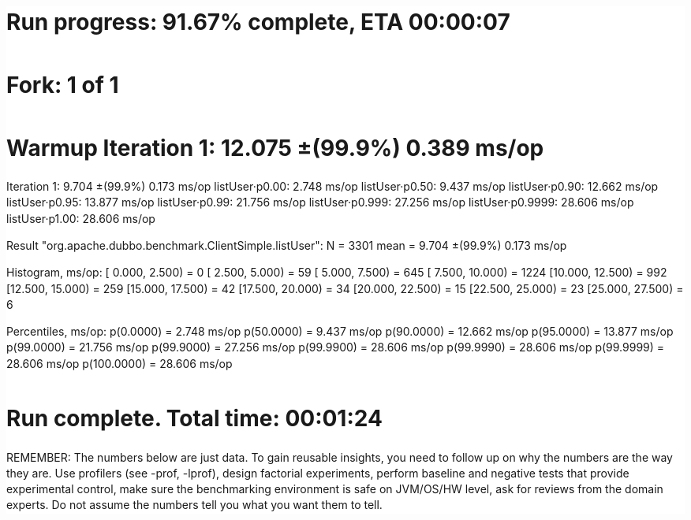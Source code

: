 # Run progress: 91.67% complete, ETA 00:00:07
# Fork: 1 of 1
# Warmup Iteration   1: 12.075 ±(99.9%) 0.389 ms/op
Iteration   1: 9.704 ±(99.9%) 0.173 ms/op
                 listUser·p0.00:   2.748 ms/op
                 listUser·p0.50:   9.437 ms/op
                 listUser·p0.90:   12.662 ms/op
                 listUser·p0.95:   13.877 ms/op
                 listUser·p0.99:   21.756 ms/op
                 listUser·p0.999:  27.256 ms/op
                 listUser·p0.9999: 28.606 ms/op
                 listUser·p1.00:   28.606 ms/op



Result "org.apache.dubbo.benchmark.ClientSimple.listUser":
  N = 3301
  mean =      9.704 ±(99.9%) 0.173 ms/op

  Histogram, ms/op:
    [ 0.000,  2.500) = 0 
    [ 2.500,  5.000) = 59 
    [ 5.000,  7.500) = 645 
    [ 7.500, 10.000) = 1224 
    [10.000, 12.500) = 992 
    [12.500, 15.000) = 259 
    [15.000, 17.500) = 42 
    [17.500, 20.000) = 34 
    [20.000, 22.500) = 15 
    [22.500, 25.000) = 23 
    [25.000, 27.500) = 6 

  Percentiles, ms/op:
      p(0.0000) =      2.748 ms/op
     p(50.0000) =      9.437 ms/op
     p(90.0000) =     12.662 ms/op
     p(95.0000) =     13.877 ms/op
     p(99.0000) =     21.756 ms/op
     p(99.9000) =     27.256 ms/op
     p(99.9900) =     28.606 ms/op
     p(99.9990) =     28.606 ms/op
     p(99.9999) =     28.606 ms/op
    p(100.0000) =     28.606 ms/op


# Run complete. Total time: 00:01:24

REMEMBER: The numbers below are just data. To gain reusable insights, you need to follow up on
why the numbers are the way they are. Use profilers (see -prof, -lprof), design factorial
experiments, perform baseline and negative tests that provide experimental control, make sure
the benchmarking environment is safe on JVM/OS/HW level, ask for reviews from the domain experts.
Do not assume the numbers tell you what you want them to tell.
